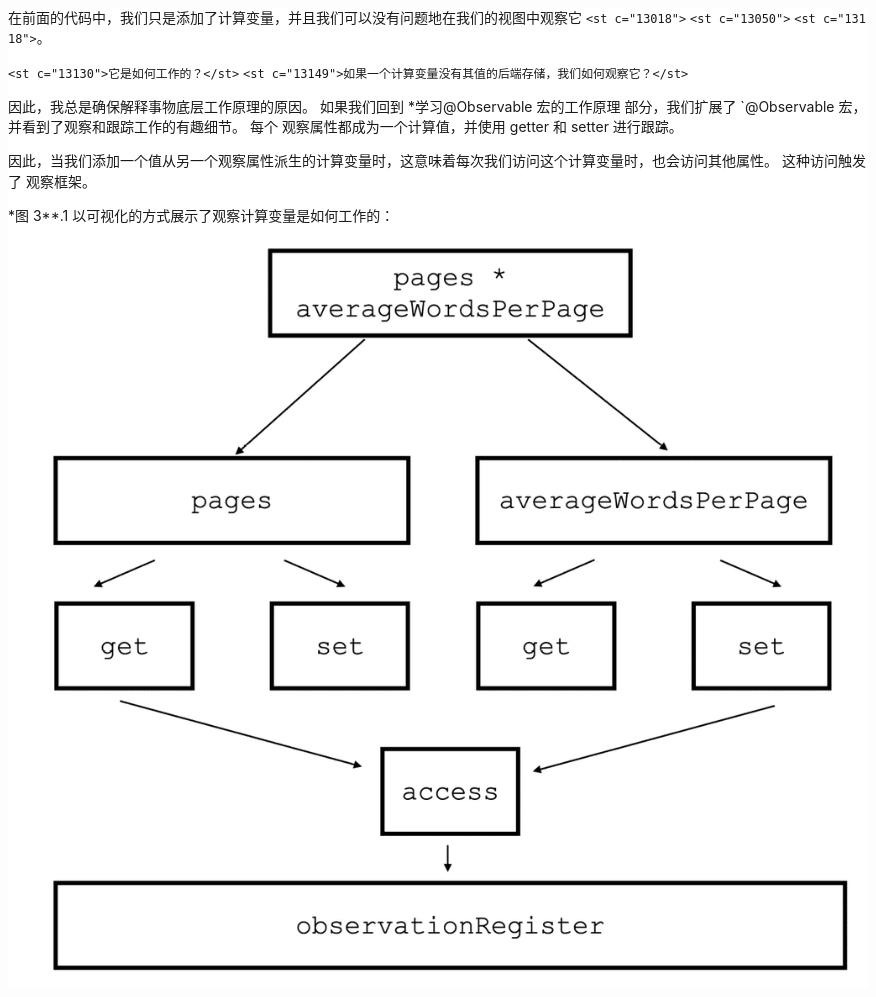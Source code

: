 在前面的代码中，我们只是添加了计算变量，并且我们可以没有问题地在我们的视图中观察它 `<st c="13018">` `<st c="13050">` `<st c="13118">`。

`<st c="13130">它是如何工作的？</st>` `<st c="13149">如果一个计算变量没有其值的后端存储，我们如何观察它？</st>`

<st c="13234">因此，我总是确保解释事物底层工作原理的原因。</st> <st c="13318">如果我们回到</st> *<st c="13339">学习@Observable 宏的工作原理</st> <st c="13379">部分，我们扩展了</st> `<st c="13405">@Observable</st> <st c="13416">宏，并看到了观察和跟踪工作的有趣细节。</st> <st c="13493">每个</st> <st c="13499">观察属性都成为一个计算值，并使用 getter 和</st> <st c="13576">setter 进行跟踪。</st>

<st c="13585">因此，当我们添加一个值从另一个观察属性派生的计算变量时，这意味着每次我们访问这个计算变量时，也会访问其他属性。</st> <st c="13771">这种访问触发了</st> <st c="13796">观察框架。</st>

*<st c="13818">图 3</st>**<st c="13827">.1</st> <st c="13829">以可视化的方式展示了观察计算变量是如何工作的：</st>

![图 3.1：SwiftUI 如何观察计算变量](img/B21795_03_1.jpg)
